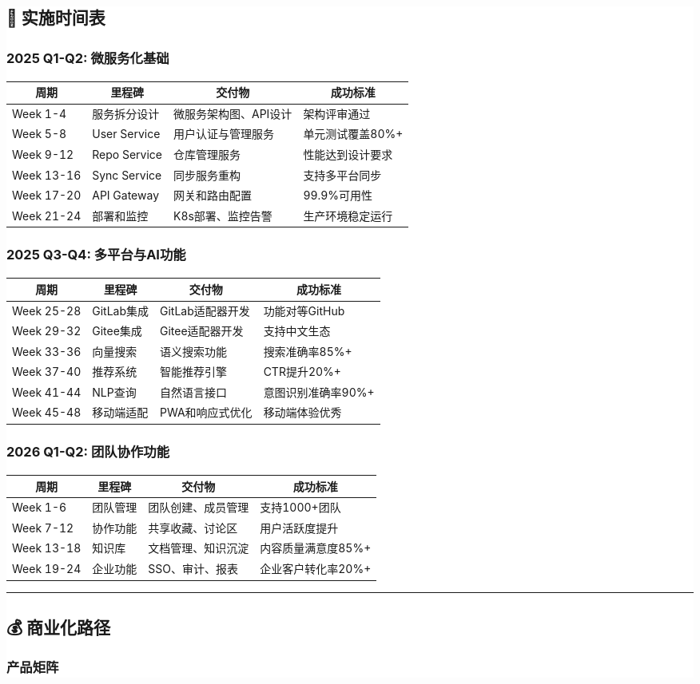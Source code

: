 
## 🚀 实施时间表

### 2025 Q1-Q2: 微服务化基础

| 周期 | 里程碑 | 交付物 | 成功标准 |
|------|--------|--------|----------|
| Week 1-4 | 服务拆分设计 | 微服务架构图、API设计 | 架构评审通过 |
| Week 5-8 | User Service | 用户认证与管理服务 | 单元测试覆盖80%+ |
| Week 9-12 | Repo Service | 仓库管理服务 | 性能达到设计要求 |
| Week 13-16 | Sync Service | 同步服务重构 | 支持多平台同步 |
| Week 17-20 | API Gateway | 网关和路由配置 | 99.9%可用性 |
| Week 21-24 | 部署和监控 | K8s部署、监控告警 | 生产环境稳定运行 |

### 2025 Q3-Q4: 多平台与AI功能

| 周期 | 里程碑 | 交付物 | 成功标准 |
|------|--------|--------|----------|
| Week 25-28 | GitLab集成 | GitLab适配器开发 | 功能对等GitHub |
| Week 29-32 | Gitee集成 | Gitee适配器开发 | 支持中文生态 |
| Week 33-36 | 向量搜索 | 语义搜索功能 | 搜索准确率85%+ |
| Week 37-40 | 推荐系统 | 智能推荐引擎 | CTR提升20%+ |
| Week 41-44 | NLP查询 | 自然语言接口 | 意图识别准确率90%+ |
| Week 45-48 | 移动端适配 | PWA和响应式优化 | 移动端体验优秀 |

### 2026 Q1-Q2: 团队协作功能

| 周期 | 里程碑 | 交付物 | 成功标准 |
|------|--------|--------|----------|
| Week 1-6 | 团队管理 | 团队创建、成员管理 | 支持1000+团队 |
| Week 7-12 | 协作功能 | 共享收藏、讨论区 | 用户活跃度提升 |
| Week 13-18 | 知识库 | 文档管理、知识沉淀 | 内容质量满意度85%+ |
| Week 19-24 | 企业功能 | SSO、审计、报表 | 企业客户转化率20%+ |

---

## 💰 商业化路径

### 产品矩阵
